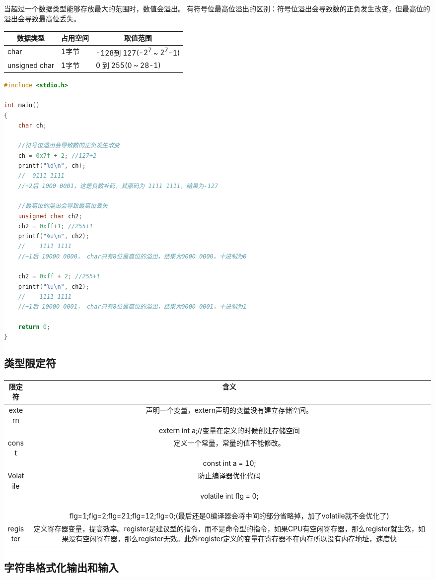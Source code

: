 当超过一个数据类型能够存放最大的范围时，数值会溢出。
有符号位最高位溢出的区别：符号位溢出会导致数的正负发生改变，但最高位的溢出会导致最高位丢失。

| 数据类型          | 占用空间 | 取值范围                        |
| ------------- | ---- | --------------------------- |
| char          | 1字节  | -128到 127(-$2^7$ ~ $2^7$-1) |
| unsigned char | 1字节  | 0 到 255(0 ~ 28-1)           |

```c
#include <stdio.h>

int main()
{
	char ch;

	//符号位溢出会导致数的正负发生改变
	ch = 0x7f + 2; //127+2
	printf("%d\n", ch);
	//	0111 1111
	//+2后 1000 0001，这是负数补码，其原码为 1111 1111，结果为-127

	//最高位的溢出会导致最高位丢失
	unsigned char ch2;
	ch2 = 0xff+1; //255+1
	printf("%u\n", ch2);
	//	  1111 1111
	//+1后 10000 0000， char只有8位最高位的溢出，结果为0000 0000，十进制为0

	ch2 = 0xff + 2; //255+1
	printf("%u\n", ch2);
	//	  1111 1111
	//+1后 10000 0001， char只有8位最高位的溢出，结果为0000 0001，十进制为1

	return 0;
}
```

## 类型限定符

| 限定符  | 含义                                                                                                                      |
|:--------:|:---------------------------------------------------------------------------------------------------------------------------:|
| extern   | 声明一个变量，extern声明的变量没有建立存储空间。<br><br>extern int a;//变量在定义的时候创建存储空间                                                            |
| const    | 定义一个常量，常量的值不能修改。<br><br>const int a = 10;                                                                                   |
|Volatile|防止编译器优化代码<br><br>volatile int flg = 0;<br><br>flg=1;flg=2;flg=21;flg=12;flg=0;(最后还是0编译器会将中间的部分省略掉，加了volatile就不会优化了)|
|register |定义寄存器变量，提高效率。register是建议型的指令，而不是命令型的指令，如果CPU有空闲寄存器，那么register就生效，如果没有空闲寄存器，那么register无效。此外register定义的变量在寄存器不在内存所以没有内存地址，速度快|

## 字符串格式化输出和输入
